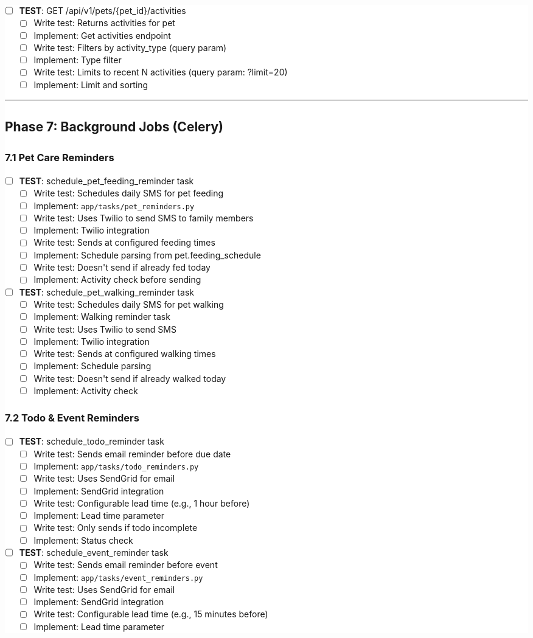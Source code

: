 - [ ] **TEST**: GET /api/v1/pets/{pet_id}/activities
  - [ ] Write test: Returns activities for pet
  - [ ] Implement: Get activities endpoint
  - [ ] Write test: Filters by activity_type (query param)
  - [ ] Implement: Type filter
  - [ ] Write test: Limits to recent N activities (query param: ?limit=20)
  - [ ] Implement: Limit and sorting

---

## Phase 7: Background Jobs (Celery)

### 7.1 Pet Care Reminders

- [ ] **TEST**: schedule_pet_feeding_reminder task
  - [ ] Write test: Schedules daily SMS for pet feeding
  - [ ] Implement: `app/tasks/pet_reminders.py`
  - [ ] Write test: Uses Twilio to send SMS to family members
  - [ ] Implement: Twilio integration
  - [ ] Write test: Sends at configured feeding times
  - [ ] Implement: Schedule parsing from pet.feeding_schedule
  - [ ] Write test: Doesn't send if already fed today
  - [ ] Implement: Activity check before sending

- [ ] **TEST**: schedule_pet_walking_reminder task
  - [ ] Write test: Schedules daily SMS for pet walking
  - [ ] Implement: Walking reminder task
  - [ ] Write test: Uses Twilio to send SMS
  - [ ] Implement: Twilio integration
  - [ ] Write test: Sends at configured walking times
  - [ ] Implement: Schedule parsing
  - [ ] Write test: Doesn't send if already walked today
  - [ ] Implement: Activity check

### 7.2 Todo & Event Reminders

- [ ] **TEST**: schedule_todo_reminder task
  - [ ] Write test: Sends email reminder before due date
  - [ ] Implement: `app/tasks/todo_reminders.py`
  - [ ] Write test: Uses SendGrid for email
  - [ ] Implement: SendGrid integration
  - [ ] Write test: Configurable lead time (e.g., 1 hour before)
  - [ ] Implement: Lead time parameter
  - [ ] Write test: Only sends if todo incomplete
  - [ ] Implement: Status check

- [ ] **TEST**: schedule_event_reminder task
  - [ ] Write test: Sends email reminder before event
  - [ ] Implement: `app/tasks/event_reminders.py`
  - [ ] Write test: Uses SendGrid for email
  - [ ] Implement: SendGrid integration
  - [ ] Write test: Configurable lead time (e.g., 15 minutes before)
  - [ ] Implement: Lead time parameter
